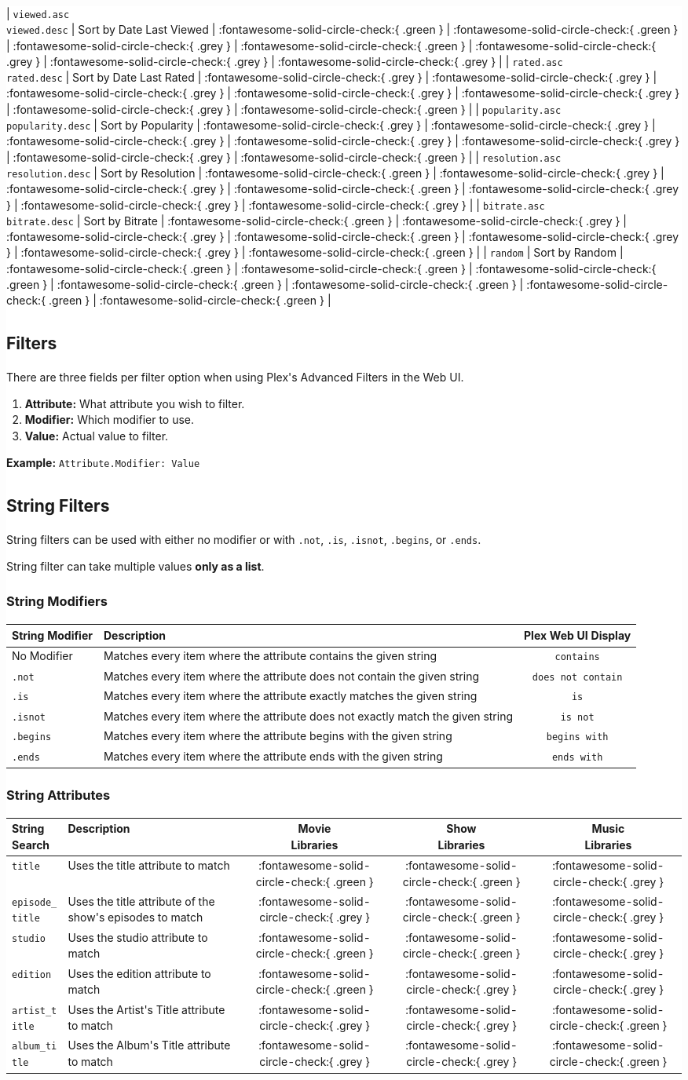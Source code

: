 | `viewed.asc`<br>`viewed.desc`                   | Sort by Date Last Viewed                            | :fontawesome-solid-circle-check:{ .green }  | :fontawesome-solid-circle-check:{ .green }  | :fontawesome-solid-circle-check:{ .grey } | :fontawesome-solid-circle-check:{ .green }  | :fontawesome-solid-circle-check:{ .grey } | :fontawesome-solid-circle-check:{ .grey } | :fontawesome-solid-circle-check:{ .grey } |
| `rated.asc`<br>`rated.desc`                     | Sort by Date Last Rated                             | :fontawesome-solid-circle-check:{ .grey } | :fontawesome-solid-circle-check:{ .grey } | :fontawesome-solid-circle-check:{ .grey } | :fontawesome-solid-circle-check:{ .grey } | :fontawesome-solid-circle-check:{ .grey } | :fontawesome-solid-circle-check:{ .grey } | :fontawesome-solid-circle-check:{ .green }  |
| `popularity.asc`<br>`popularity.desc`           | Sort by Popularity                                  | :fontawesome-solid-circle-check:{ .grey } | :fontawesome-solid-circle-check:{ .grey } | :fontawesome-solid-circle-check:{ .grey } | :fontawesome-solid-circle-check:{ .grey } | :fontawesome-solid-circle-check:{ .grey } | :fontawesome-solid-circle-check:{ .grey } | :fontawesome-solid-circle-check:{ .green }  |
| `resolution.asc`<br>`resolution.desc`           | Sort by Resolution                                  | :fontawesome-solid-circle-check:{ .green }  | :fontawesome-solid-circle-check:{ .grey } | :fontawesome-solid-circle-check:{ .grey } | :fontawesome-solid-circle-check:{ .green }  | :fontawesome-solid-circle-check:{ .grey } | :fontawesome-solid-circle-check:{ .grey } | :fontawesome-solid-circle-check:{ .grey } |
| `bitrate.asc`<br>`bitrate.desc`                 | Sort by Bitrate                                     | :fontawesome-solid-circle-check:{ .green }  | :fontawesome-solid-circle-check:{ .grey } | :fontawesome-solid-circle-check:{ .grey } | :fontawesome-solid-circle-check:{ .green }  | :fontawesome-solid-circle-check:{ .grey } | :fontawesome-solid-circle-check:{ .grey } | :fontawesome-solid-circle-check:{ .green }  |
| `random`                                        | Sort by Random                                      | :fontawesome-solid-circle-check:{ .green }  | :fontawesome-solid-circle-check:{ .green }  | :fontawesome-solid-circle-check:{ .green }  | :fontawesome-solid-circle-check:{ .green }  | :fontawesome-solid-circle-check:{ .green }  | :fontawesome-solid-circle-check:{ .green }  | :fontawesome-solid-circle-check:{ .green }  |

## Filters

There are three fields per filter option when using Plex's Advanced Filters in the Web UI.

1. **Attribute:** What attribute you wish to filter.
2. **Modifier:** Which modifier to use.
3. **Value:** Actual value to filter.

**Example:** `Attribute.Modifier: Value`

## String Filters

String filters can be used with either no modifier or with `.not`, `.is`, `.isnot`, `.begins`, or `.ends`.

String filter can take multiple values **only as a list**.

### String Modifiers

| String Modifier | Description                                                                    | Plex Web UI Display |
|:----------------|:-------------------------------------------------------------------------------|:-------------------:|
| No Modifier     | Matches every item where the attribute contains the given string               |     `contains`      |
| `.not`          | Matches every item where the attribute does not contain the given string       | `does not contain`  |
| `.is`           | Matches every item where the attribute exactly matches the given string        |        `is`         |
| `.isnot`        | Matches every item where the attribute does not exactly match the given string |      `is not`       |
| `.begins`       | Matches every item where the attribute begins with the given string            |    `begins with`    |
| `.ends`         | Matches every item where the attribute ends with the given string              |     `ends with`     |

### String Attributes

| String Search        | Description                                              | Movie<br>Libraries | Show<br>Libraries | Music<br>Libraries |
|:---------------------|:---------------------------------------------------------|:------------------:|:-----------------:|:------------------:|
| `title`              | Uses the title attribute to match                        |      :fontawesome-solid-circle-check:{ .green }       |      :fontawesome-solid-circle-check:{ .green }      |      :fontawesome-solid-circle-check:{ .grey }      |
| `episode_title`      | Uses the title attribute of the show's episodes to match |      :fontawesome-solid-circle-check:{ .grey }      |      :fontawesome-solid-circle-check:{ .green }      |      :fontawesome-solid-circle-check:{ .grey }      |
| `studio`             | Uses the studio attribute to match                       |      :fontawesome-solid-circle-check:{ .green }       |      :fontawesome-solid-circle-check:{ .green }      |      :fontawesome-solid-circle-check:{ .grey }      |
| `edition`            | Uses the edition attribute to match                      |      :fontawesome-solid-circle-check:{ .green }       |     :fontawesome-solid-circle-check:{ .grey }      |      :fontawesome-solid-circle-check:{ .grey }      |
| `artist_title`       | Uses the Artist's Title attribute to match               |      :fontawesome-solid-circle-check:{ .grey }      |     :fontawesome-solid-circle-check:{ .grey }      |      :fontawesome-solid-circle-check:{ .green }       |
| `album_title`        | Uses the Album's Title attribute to match                |      :fontawesome-solid-circle-check:{ .grey }      |     :fontawesome-solid-circle-check:{ .grey }      |      :fontawesome-solid-circle-check:{ .green }       |